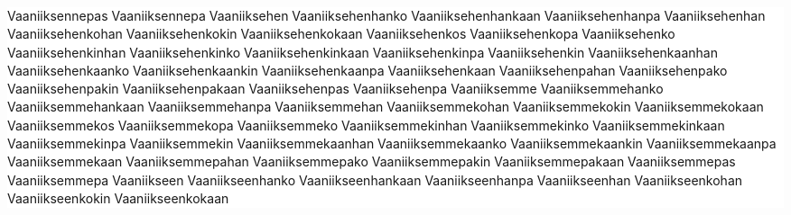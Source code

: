 Vaaniiksennepas
Vaaniiksennepa
Vaaniiksehen
Vaaniiksehenhanko
Vaaniiksehenhankaan
Vaaniiksehenhanpa
Vaaniiksehenhan
Vaaniiksehenkohan
Vaaniiksehenkokin
Vaaniiksehenkokaan
Vaaniiksehenkos
Vaaniiksehenkopa
Vaaniiksehenko
Vaaniiksehenkinhan
Vaaniiksehenkinko
Vaaniiksehenkinkaan
Vaaniiksehenkinpa
Vaaniiksehenkin
Vaaniiksehenkaanhan
Vaaniiksehenkaanko
Vaaniiksehenkaankin
Vaaniiksehenkaanpa
Vaaniiksehenkaan
Vaaniiksehenpahan
Vaaniiksehenpako
Vaaniiksehenpakin
Vaaniiksehenpakaan
Vaaniiksehenpas
Vaaniiksehenpa
Vaaniiksemme
Vaaniiksemmehanko
Vaaniiksemmehankaan
Vaaniiksemmehanpa
Vaaniiksemmehan
Vaaniiksemmekohan
Vaaniiksemmekokin
Vaaniiksemmekokaan
Vaaniiksemmekos
Vaaniiksemmekopa
Vaaniiksemmeko
Vaaniiksemmekinhan
Vaaniiksemmekinko
Vaaniiksemmekinkaan
Vaaniiksemmekinpa
Vaaniiksemmekin
Vaaniiksemmekaanhan
Vaaniiksemmekaanko
Vaaniiksemmekaankin
Vaaniiksemmekaanpa
Vaaniiksemmekaan
Vaaniiksemmepahan
Vaaniiksemmepako
Vaaniiksemmepakin
Vaaniiksemmepakaan
Vaaniiksemmepas
Vaaniiksemmepa
Vaaniikseen
Vaaniikseenhanko
Vaaniikseenhankaan
Vaaniikseenhanpa
Vaaniikseenhan
Vaaniikseenkohan
Vaaniikseenkokin
Vaaniikseenkokaan
